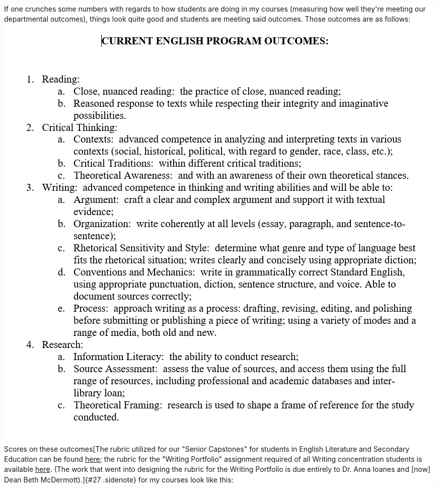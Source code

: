 If one crunches some numbers with regards to how students are doing in
my courses (measuring how well they\'re meeting our departmental
outcomes), things look quite good and students are meeting said
outcomes. Those outcomes are as follows:

![](supporting_materials/3_service/english_department_materials/current_english_department_outcomes.png)

Scores on these outcomes[The rubric utilized for our \"Senior
Capstones\" for students in English Literature and Secondary Education
can be found
[here](supporting_materials/3_service/english_department_materials/current_senior_thesis_assessment_rubric.docx);
the rubric for the \"Writing Portfolio\" assignment required of all
Writing concentration students is available
[here](supporting_materials/3_service/english_department_materials/current_writing_portfolio_rubric.docx).
(The work that went into designing the rubric for the Writing Portfolio
is due entirely to Dr. Anna Ioanes and \[now\] Dean Beth
McDermott).]{#27 .sidenote} for my courses look like this:
